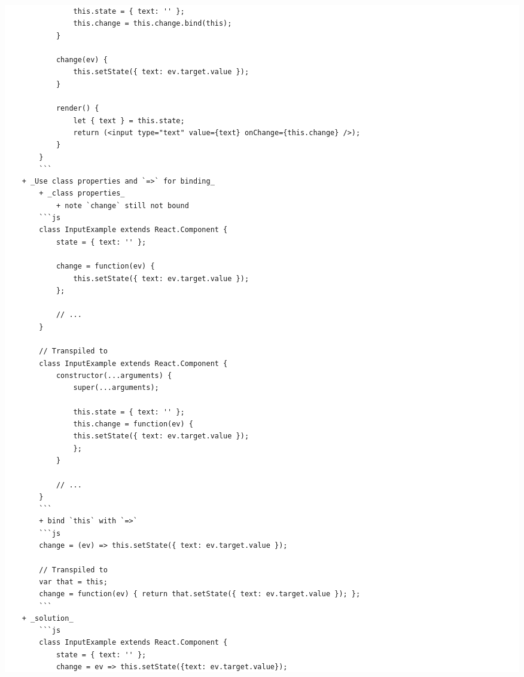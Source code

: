                     this.state = { text: '' };
                    this.change = this.change.bind(this);
                }

                change(ev) {
                    this.setState({ text: ev.target.value });
                }

                render() {
                    let { text } = this.state;
                    return (<input type="text" value={text} onChange={this.change} />);
                }
            }
            ```
        + _Use class properties and `=>` for binding_ 
            + _class properties_ 
                + note `change` still not bound
            ```js 
            class InputExample extends React.Component {
                state = { text: '' };

                change = function(ev) {
                    this.setState({ text: ev.target.value });
                };

                // ...
            }

            // Transpiled to 
            class InputExample extends React.Component {
                constructor(...arguments) {
                    super(...arguments);

                    this.state = { text: '' };
                    this.change = function(ev) {
                    this.setState({ text: ev.target.value });
                    };
                }

                // ...
            }
            ```
            + bind `this` with `=>`
            ```js 
            change = (ev) => this.setState({ text: ev.target.value });

            // Transpiled to 
            var that = this;
            change = function(ev) { return that.setState({ text: ev.target.value }); };
            ```
        + _solution_
            ```js 
            class InputExample extends React.Component {
                state = { text: '' };
                change = ev => this.setState({text: ev.target.value});
